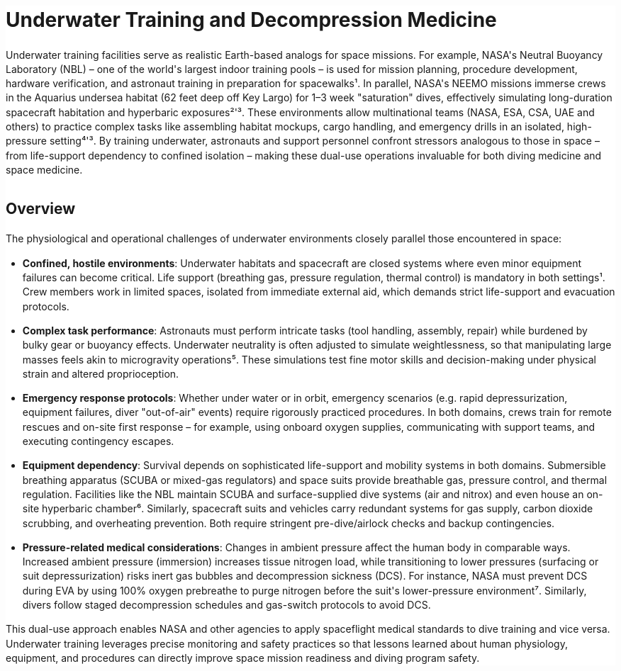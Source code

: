 # Underwater Training and Decompression Medicine

Underwater training facilities serve as realistic Earth-based analogs for space missions. For example, NASA's Neutral Buoyancy Laboratory (NBL) – one of the world's largest indoor training pools – is used for mission planning, procedure development, hardware verification, and astronaut training in preparation for spacewalks¹. In parallel, NASA's NEEMO missions immerse crews in the Aquarius undersea habitat (62 feet deep off Key Largo) for 1–3 week "saturation" dives, effectively simulating long-duration spacecraft habitation and hyperbaric exposures²'³. These environments allow multinational teams (NASA, ESA, CSA, UAE and others) to practice complex tasks like assembling habitat mockups, cargo handling, and emergency drills in an isolated, high-pressure setting⁴'³. By training underwater, astronauts and support personnel confront stressors analogous to those in space – from life-support dependency to confined isolation – making these dual-use operations invaluable for both diving medicine and space medicine.

## Overview

The physiological and operational challenges of underwater environments closely parallel those encountered in space:

- **Confined, hostile environments**: Underwater habitats and spacecraft are closed systems where even minor equipment failures can become critical. Life support (breathing gas, pressure regulation, thermal control) is mandatory in both settings¹. Crew members work in limited spaces, isolated from immediate external aid, which demands strict life-support and evacuation protocols.

- **Complex task performance**: Astronauts must perform intricate tasks (tool handling, assembly, repair) while burdened by bulky gear or buoyancy effects. Underwater neutrality is often adjusted to simulate weightlessness, so that manipulating large masses feels akin to microgravity operations⁵. These simulations test fine motor skills and decision-making under physical strain and altered proprioception.

- **Emergency response protocols**: Whether under water or in orbit, emergency scenarios (e.g. rapid depressurization, equipment failures, diver "out-of-air" events) require rigorously practiced procedures. In both domains, crews train for remote rescues and on-site first response – for example, using onboard oxygen supplies, communicating with support teams, and executing contingency escapes.

- **Equipment dependency**: Survival depends on sophisticated life-support and mobility systems in both domains. Submersible breathing apparatus (SCUBA or mixed-gas regulators) and space suits provide breathable gas, pressure control, and thermal regulation. Facilities like the NBL maintain SCUBA and surface-supplied dive systems (air and nitrox) and even house an on-site hyperbaric chamber⁶. Similarly, spacecraft suits and vehicles carry redundant systems for gas supply, carbon dioxide scrubbing, and overheating prevention. Both require stringent pre-dive/airlock checks and backup contingencies.

- **Pressure-related medical considerations**: Changes in ambient pressure affect the human body in comparable ways. Increased ambient pressure (immersion) increases tissue nitrogen load, while transitioning to lower pressures (surfacing or suit depressurization) risks inert gas bubbles and decompression sickness (DCS). For instance, NASA must prevent DCS during EVA by using 100% oxygen prebreathe to purge nitrogen before the suit's lower-pressure environment⁷. Similarly, divers follow staged decompression schedules and gas-switch protocols to avoid DCS.

This dual-use approach enables NASA and other agencies to apply spaceflight medical standards to dive training and vice versa. Underwater training leverages precise monitoring and safety practices so that lessons learned about human physiology, equipment, and procedures can directly improve space mission readiness and diving program safety.
